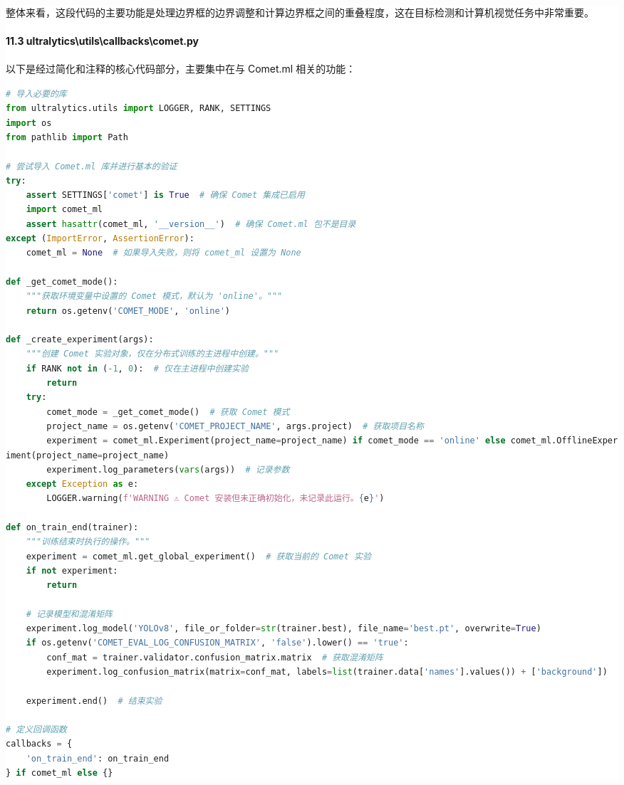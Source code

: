 整体来看，这段代码的主要功能是处理边界框的边界调整和计算边界框之间的重叠程度，这在目标检测和计算机视觉任务中非常重要。

#### 11.3 ultralytics\utils\callbacks\comet.py

以下是经过简化和注释的核心代码部分，主要集中在与 Comet.ml 相关的功能：

```python
# 导入必要的库
from ultralytics.utils import LOGGER, RANK, SETTINGS
import os
from pathlib import Path

# 尝试导入 Comet.ml 库并进行基本的验证
try:
    assert SETTINGS['comet'] is True  # 确保 Comet 集成已启用
    import comet_ml
    assert hasattr(comet_ml, '__version__')  # 确保 Comet.ml 包不是目录
except (ImportError, AssertionError):
    comet_ml = None  # 如果导入失败，则将 comet_ml 设置为 None

def _get_comet_mode():
    """获取环境变量中设置的 Comet 模式，默认为 'online'。"""
    return os.getenv('COMET_MODE', 'online')

def _create_experiment(args):
    """创建 Comet 实验对象，仅在分布式训练的主进程中创建。"""
    if RANK not in (-1, 0):  # 仅在主进程中创建实验
        return
    try:
        comet_mode = _get_comet_mode()  # 获取 Comet 模式
        project_name = os.getenv('COMET_PROJECT_NAME', args.project)  # 获取项目名称
        experiment = comet_ml.Experiment(project_name=project_name) if comet_mode == 'online' else comet_ml.OfflineExperiment(project_name=project_name)
        experiment.log_parameters(vars(args))  # 记录参数
    except Exception as e:
        LOGGER.warning(f'WARNING ⚠️ Comet 安装但未正确初始化，未记录此运行。{e}')

def on_train_end(trainer):
    """训练结束时执行的操作。"""
    experiment = comet_ml.get_global_experiment()  # 获取当前的 Comet 实验
    if not experiment:
        return

    # 记录模型和混淆矩阵
    experiment.log_model('YOLOv8', file_or_folder=str(trainer.best), file_name='best.pt', overwrite=True)
    if os.getenv('COMET_EVAL_LOG_CONFUSION_MATRIX', 'false').lower() == 'true':
        conf_mat = trainer.validator.confusion_matrix.matrix  # 获取混淆矩阵
        experiment.log_confusion_matrix(matrix=conf_mat, labels=list(trainer.data['names'].values()) + ['background'])

    experiment.end()  # 结束实验

# 定义回调函数
callbacks = {
    'on_train_end': on_train_end
} if comet_ml else {}
```
